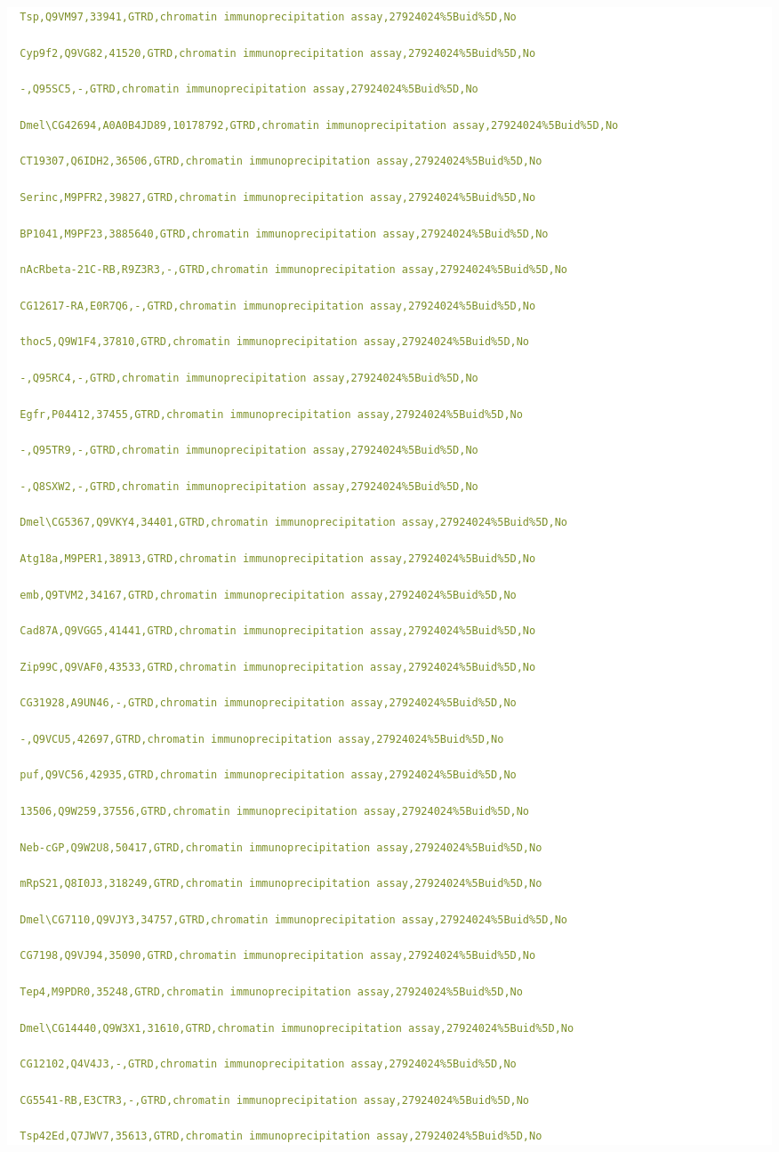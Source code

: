 ```yaml
  Tsp,Q9VM97,33941,GTRD,chromatin immunoprecipitation assay,27924024%5Buid%5D,No

  Cyp9f2,Q9VG82,41520,GTRD,chromatin immunoprecipitation assay,27924024%5Buid%5D,No

  -,Q95SC5,-,GTRD,chromatin immunoprecipitation assay,27924024%5Buid%5D,No

  Dmel\CG42694,A0A0B4JD89,10178792,GTRD,chromatin immunoprecipitation assay,27924024%5Buid%5D,No

  CT19307,Q6IDH2,36506,GTRD,chromatin immunoprecipitation assay,27924024%5Buid%5D,No

  Serinc,M9PFR2,39827,GTRD,chromatin immunoprecipitation assay,27924024%5Buid%5D,No

  BP1041,M9PF23,3885640,GTRD,chromatin immunoprecipitation assay,27924024%5Buid%5D,No

  nAcRbeta-21C-RB,R9Z3R3,-,GTRD,chromatin immunoprecipitation assay,27924024%5Buid%5D,No

  CG12617-RA,E0R7Q6,-,GTRD,chromatin immunoprecipitation assay,27924024%5Buid%5D,No

  thoc5,Q9W1F4,37810,GTRD,chromatin immunoprecipitation assay,27924024%5Buid%5D,No

  -,Q95RC4,-,GTRD,chromatin immunoprecipitation assay,27924024%5Buid%5D,No

  Egfr,P04412,37455,GTRD,chromatin immunoprecipitation assay,27924024%5Buid%5D,No

  -,Q95TR9,-,GTRD,chromatin immunoprecipitation assay,27924024%5Buid%5D,No

  -,Q8SXW2,-,GTRD,chromatin immunoprecipitation assay,27924024%5Buid%5D,No

  Dmel\CG5367,Q9VKY4,34401,GTRD,chromatin immunoprecipitation assay,27924024%5Buid%5D,No

  Atg18a,M9PER1,38913,GTRD,chromatin immunoprecipitation assay,27924024%5Buid%5D,No

  emb,Q9TVM2,34167,GTRD,chromatin immunoprecipitation assay,27924024%5Buid%5D,No

  Cad87A,Q9VGG5,41441,GTRD,chromatin immunoprecipitation assay,27924024%5Buid%5D,No

  Zip99C,Q9VAF0,43533,GTRD,chromatin immunoprecipitation assay,27924024%5Buid%5D,No

  CG31928,A9UN46,-,GTRD,chromatin immunoprecipitation assay,27924024%5Buid%5D,No

  -,Q9VCU5,42697,GTRD,chromatin immunoprecipitation assay,27924024%5Buid%5D,No

  puf,Q9VC56,42935,GTRD,chromatin immunoprecipitation assay,27924024%5Buid%5D,No

  13506,Q9W259,37556,GTRD,chromatin immunoprecipitation assay,27924024%5Buid%5D,No

  Neb-cGP,Q9W2U8,50417,GTRD,chromatin immunoprecipitation assay,27924024%5Buid%5D,No

  mRpS21,Q8I0J3,318249,GTRD,chromatin immunoprecipitation assay,27924024%5Buid%5D,No

  Dmel\CG7110,Q9VJY3,34757,GTRD,chromatin immunoprecipitation assay,27924024%5Buid%5D,No

  CG7198,Q9VJ94,35090,GTRD,chromatin immunoprecipitation assay,27924024%5Buid%5D,No

  Tep4,M9PDR0,35248,GTRD,chromatin immunoprecipitation assay,27924024%5Buid%5D,No

  Dmel\CG14440,Q9W3X1,31610,GTRD,chromatin immunoprecipitation assay,27924024%5Buid%5D,No

  CG12102,Q4V4J3,-,GTRD,chromatin immunoprecipitation assay,27924024%5Buid%5D,No

  CG5541-RB,E3CTR3,-,GTRD,chromatin immunoprecipitation assay,27924024%5Buid%5D,No

  Tsp42Ed,Q7JWV7,35613,GTRD,chromatin immunoprecipitation assay,27924024%5Buid%5D,No
```